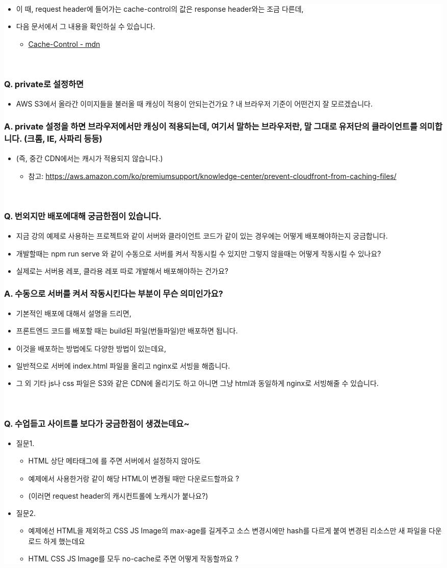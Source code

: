 - 이 때, request header에 들어가는 cache-control의 값은 response header와는 조금 다른데,

- 다음 문서에서 그 내용을 확인하실 수 있습니다.

  - [Cache-Control - mdn](https://developer.mozilla.org/ko/docs/Web/HTTP/Headers/Cache-Control#%EC%BA%90%EC%8B%9C_%EC%9A%94%EC%B2%AD_%EB%94%94%EB%A0%89%ED%8B%B0%EB%B8%8C)

<br/>

### Q. private로 설정하면

- AWS S3에서 올라간 이미지들을 불러올 때 캐싱이 적용이 안되는건가요 ? 내 브라우저 기준이 어떤건지 잘 모르겠습니다.

### A. private 설정을 하면 브라우저에서만 캐싱이 적용되는데, 여기서 말하는 브라우저란, 말 그대로 유저단의 클라이언트를 의미합니다. (크롬, IE, 사파리 등등)

- (즉, 중간 CDN에서는 캐시가 적용되지 않습니다.)

  - 참고: https://aws.amazon.com/ko/premiumsupport/knowledge-center/prevent-cloudfront-from-caching-files/

<br/>

### Q. 번외지만 배포에대해 궁금한점이 있습니다.

- 지금 강의 예제로 사용하는 프로젝트와 같이 서버와 클라이언트 코드가 같이 있는 경우에는 어떻게 배포해야하는지 궁금합니다.

- 개발할때는 npm run serve 와 같이 수동으로 서버를 켜서 작동시킬 수 있지만 그렇지 않을때는 어떻게 작동시킬 수 있나요?

- 실제로는 서버용 레포, 클라용 레포 따로 개발해서 배포해야하는 건가요?

### A. 수동으로 서버를 켜서 작동시킨다는 부분이 무슨 의미인가요?

- 기본적인 배포에 대해서 설명을 드리면,

- 프론트엔드 코드를 배포할 때는 build된 파일(번들파일)만 배포하면 됩니다.

- 이것을 배포하는 방법에도 다양한 방법이 있는데요,

- 일반적으로 서버에 index.html 파일을 올리고 nginx로 서빙을 해줍니다.

- 그 외 기타 js나 css 파일은 S3와 같은 CDN에 올리기도 하고 아니면 그냥 html과 동일하게 nginx로 서빙해줄 수 있습니다.

<br/>

### Q. 수업듣고 사이트를 보다가 궁금한점이 생겼는데요~

- 질문1.

  - HTML 상단 메타태그에 <meta http-equiv="Cache-Control" content="no-cache"> 를 주면 서버에서 설정하지 않아도

  - 예제에서 사용한거랑 같이 해당 HTML이 변경될 때만 다운로드할까요 ?

  - (이러면 request header의 캐시컨트롤에 노캐시가 붙나요?)

- 질문2.

  - 예제에선 HTML을 제외하고 CSS JS Image의 max-age를 길게주고 소스 변경시에만 hash를 다르게 붙여 변경된 리소스만 새 파일을 다운로드 하게 했는데요

  - HTML CSS JS Image를 모두 no-cache로 주면 어떻게 작동할까요 ?
